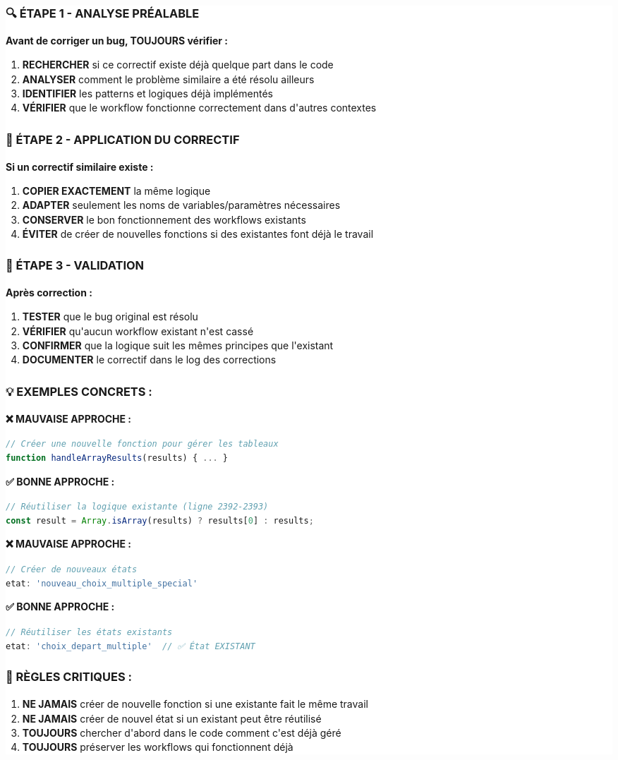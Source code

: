 ### **🔍 ÉTAPE 1 - ANALYSE PRÉALABLE**
**Avant de corriger un bug, TOUJOURS vérifier :**

1. **RECHERCHER** si ce correctif existe déjà quelque part dans le code
2. **ANALYSER** comment le problème similaire a été résolu ailleurs
3. **IDENTIFIER** les patterns et logiques déjà implémentés
4. **VÉRIFIER** que le workflow fonctionne correctement dans d'autres contextes

### **🔧 ÉTAPE 2 - APPLICATION DU CORRECTIF**
**Si un correctif similaire existe :**

1. **COPIER EXACTEMENT** la même logique
2. **ADAPTER** seulement les noms de variables/paramètres nécessaires
3. **CONSERVER** le bon fonctionnement des workflows existants
4. **ÉVITER** de créer de nouvelles fonctions si des existantes font déjà le travail

### **🎯 ÉTAPE 3 - VALIDATION**
**Après correction :**

1. **TESTER** que le bug original est résolu
2. **VÉRIFIER** qu'aucun workflow existant n'est cassé
3. **CONFIRMER** que la logique suit les mêmes principes que l'existant
4. **DOCUMENTER** le correctif dans le log des corrections

### **💡 EXEMPLES CONCRETS :**

**❌ MAUVAISE APPROCHE :**
```typescript
// Créer une nouvelle fonction pour gérer les tableaux
function handleArrayResults(results) { ... }
```

**✅ BONNE APPROCHE :**
```typescript
// Réutiliser la logique existante (ligne 2392-2393)
const result = Array.isArray(results) ? results[0] : results;
```

**❌ MAUVAISE APPROCHE :**
```typescript
// Créer de nouveaux états
etat: 'nouveau_choix_multiple_special'
```

**✅ BONNE APPROCHE :**
```typescript
// Réutiliser les états existants
etat: 'choix_depart_multiple'  // ✅ État EXISTANT
```

### **🚨 RÈGLES CRITIQUES :**

1. **NE JAMAIS** créer de nouvelle fonction si une existante fait le même travail
2. **NE JAMAIS** créer de nouvel état si un existant peut être réutilisé
3. **TOUJOURS** chercher d'abord dans le code comment c'est déjà géré
4. **TOUJOURS** préserver les workflows qui fonctionnent déjà
